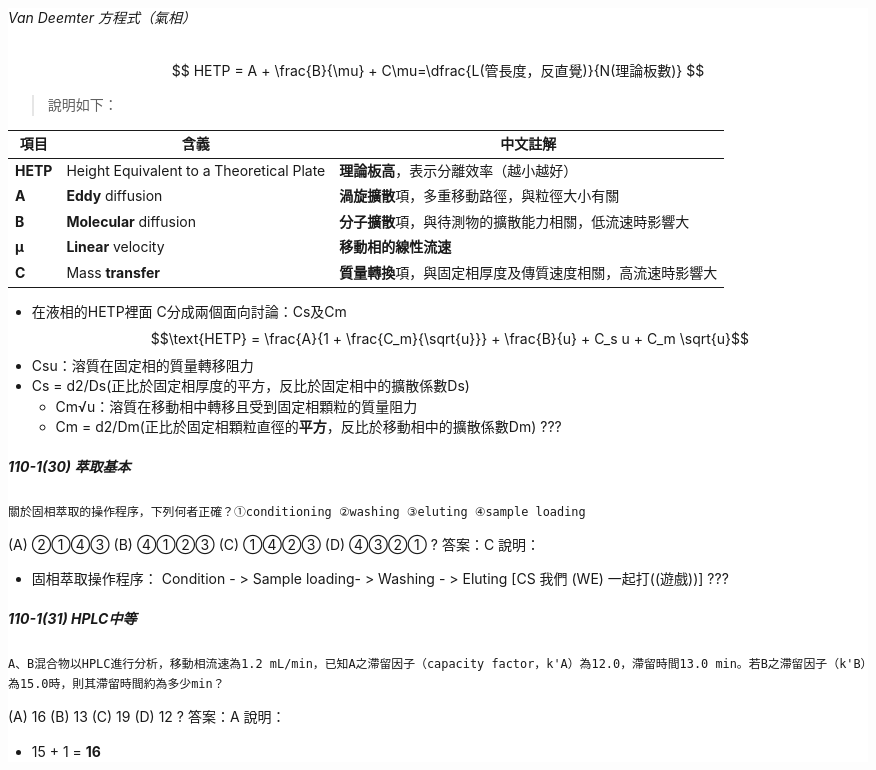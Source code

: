 ###### Van Deemter 方程式（氣相）
$$
HETP = A + \frac{B}{\mu} + C\mu=\dfrac{L(管長度，反直覺)}{N(理論板數)}
$$

> 說明如下：

| 項目       | 含義      | 中文註解     |
| -------- | -- | ------------ |
| **HETP** | Height Equivalent to a Theoretical Plate | **理論板高**，表示分離效率（越小越好）   |
| **A**    | **Eddy** diffusion    | **渦旋擴散**項，多重移動路徑，與粒徑大小有關|
| **B**    | **Molecular** diffusion       | **分子擴散**項，與待測物的擴散能力相關，低流速時影響大   |
| **μ**    | **Linear** velocity   | **移動相的線性流速**     |
| **C**    | Mass **transfer**     | **質量轉換**項，與固定相厚度及傳質速度相關，高流速時影響大 |
- 在液相的HETP裡面
	C分成兩個面向討論：Cs及Cm
$$\text{HETP} = \frac{A}{1 + \frac{C_m}{\sqrt{u}}} + \frac{B}{u} + C_s u + C_m \sqrt{u}$$
- Csu：溶質在固定相的質量轉移阻力
- Cs = d2/Ds(正比於固定相厚度的平方，反比於固定相中的擴散係數Ds)
	- Cm√u：溶質在移動相中轉移且受到固定相顆粒的質量阻力
	- Cm = d2/Dm(正比於固定相顆粒直徑的**平方**，反比於移動相中的擴散係數Dm)
???

##### 110-1(30) 萃取基本
```Question
關於固相萃取的操作程序，下列何者正確？①conditioning ②washing ③eluting ④sample loading
```
(A) ②①④③
(B) ④①②③
(C) ①④②③
(D) ④③②①
?
答案：C
說明：
- 固相萃取操作程序：
	Condition - > Sample loading- >  Washing - >  Eluting  [CS 我們 (WE) 一起打((遊戲))]
???

##### 110-1(31) HPLC中等
```Question
A、B混合物以HPLC進行分析，移動相流速為1.2 mL/min，已知A之滯留因子（capacity factor，k'A）為12.0，滯留時間13.0 min。若B之滯留因子（k'B）為15.0時，則其滯留時間約為多少min？
```
(A) 16
(B) 13
(C) 19
(D) 12
?
答案：A
說明：
- 15 + 1 = **16**
